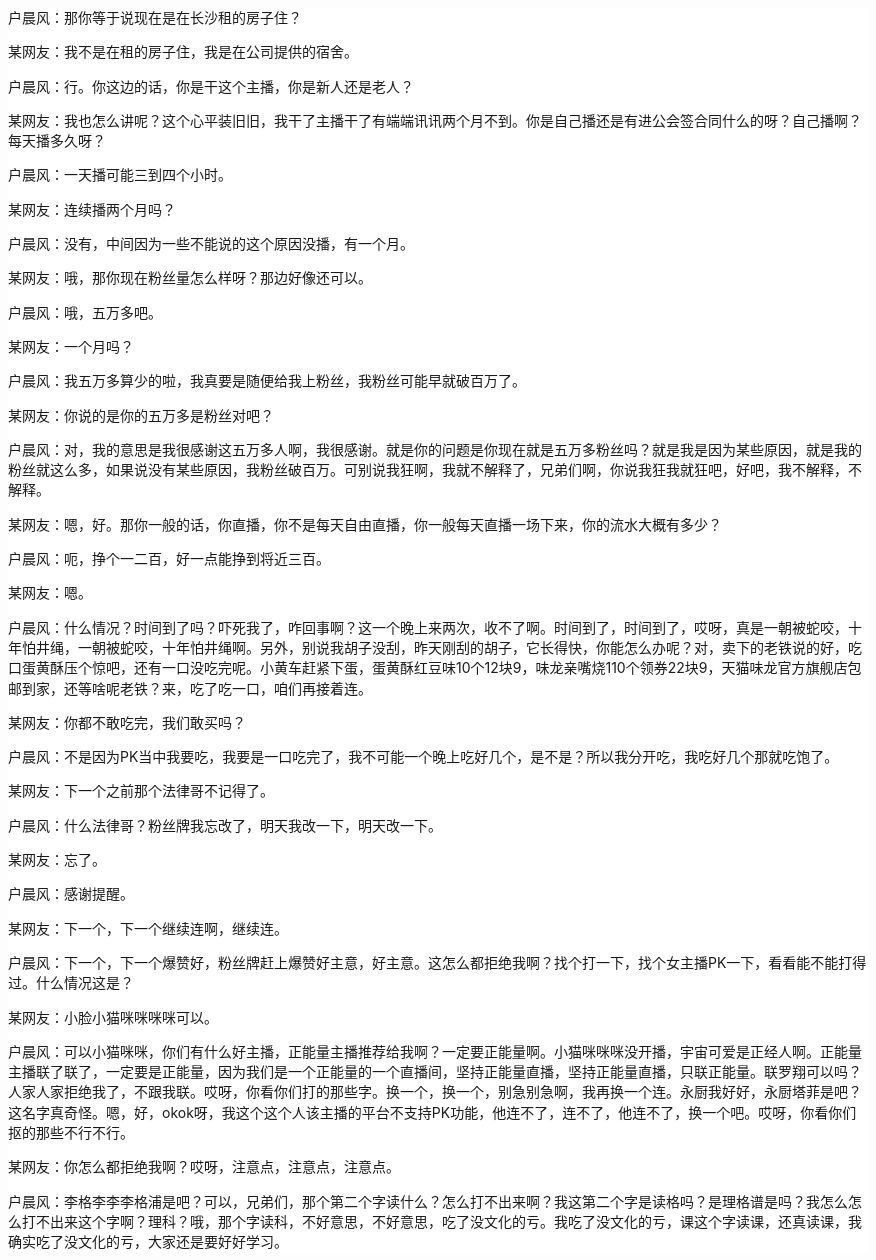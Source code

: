 户晨风：那你等于说现在是在长沙租的房子住？

某网友：我不是在租的房子住，我是在公司提供的宿舍。

户晨风：行。你这边的话，你是干这个主播，你是新人还是老人？

某网友：我也怎么讲呢？这个心平装旧旧，我干了主播干了有端端讯讯两个月不到。你是自己播还是有进公会签合同什么的呀？自己播啊？每天播多久呀？

户晨风：一天播可能三到四个小时。

某网友：连续播两个月吗？

户晨风：没有，中间因为一些不能说的这个原因没播，有一个月。

某网友：哦，那你现在粉丝量怎么样呀？那边好像还可以。

户晨风：哦，五万多吧。

某网友：一个月吗？

户晨风：我五万多算少的啦，我真要是随便给我上粉丝，我粉丝可能早就破百万了。

某网友：你说的是你的五万多是粉丝对吧？

户晨风：对，我的意思是我很感谢这五万多人啊，我很感谢。就是你的问题是你现在就是五万多粉丝吗？就是我是因为某些原因，就是我的粉丝就这么多，如果说没有某些原因，我粉丝破百万。可别说我狂啊，我就不解释了，兄弟们啊，你说我狂我就狂吧，好吧，我不解释，不解释。

某网友：嗯，好。那你一般的话，你直播，你不是每天自由直播，你一般每天直播一场下来，你的流水大概有多少？

户晨风：呃，挣个一二百，好一点能挣到将近三百。

某网友：嗯。

户晨风：什么情况？时间到了吗？吓死我了，咋回事啊？这一个晚上来两次，收不了啊。时间到了，时间到了，哎呀，真是一朝被蛇咬，十年怕井绳，一朝被蛇咬，十年怕井绳啊。另外，别说我胡子没刮，昨天刚刮的胡子，它长得快，你能怎么办呢？对，卖下的老铁说的好，吃口蛋黄酥压个惊吧，还有一口没吃完呢。小黄车赶紧下蛋，蛋黄酥红豆味10个12块9，味龙亲嘴烧110个领券22块9，天猫味龙官方旗舰店包邮到家，还等啥呢老铁？来，吃了吃一口，咱们再接着连。

某网友：你都不敢吃完，我们敢买吗？

户晨风：不是因为PK当中我要吃，我要是一口吃完了，我不可能一个晚上吃好几个，是不是？所以我分开吃，我吃好几个那就吃饱了。

某网友：下一个之前那个法律哥不记得了。

户晨风：什么法律哥？粉丝牌我忘改了，明天我改一下，明天改一下。

某网友：忘了。

户晨风：感谢提醒。

某网友：下一个，下一个继续连啊，继续连。

户晨风：下一个，下一个爆赞好，粉丝牌赶上爆赞好主意，好主意。这怎么都拒绝我啊？找个打一下，找个女主播PK一下，看看能不能打得过。什么情况这是？

某网友：小脸小猫咪咪咪咪可以。

户晨风：可以小猫咪咪，你们有什么好主播，正能量主播推荐给我啊？一定要正能量啊。小猫咪咪咪没开播，宇宙可爱是正经人啊。正能量主播联了联了，一定要是正能量，因为我们是一个正能量的一个直播间，坚持正能量直播，坚持正能量直播，只联正能量。联罗翔可以吗？人家人家拒绝我了，不跟我联。哎呀，你看你们打的那些字。换一个，换一个，别急别急啊，我再换一个连。永厨我好好，永厨塔菲是吧？这名字真奇怪。嗯，好，okok呀，我这个这个人该主播的平台不支持PK功能，他连不了，连不了，他连不了，换一个吧。哎呀，你看你们抠的那些不行不行。

某网友：你怎么都拒绝我啊？哎呀，注意点，注意点，注意点。

户晨风：李格李李李格浦是吧？可以，兄弟们，那个第二个字读什么？怎么打不出来啊？我这第二个字是读格吗？是理格谱是吗？我怎么怎么打不出来这个字啊？理科？哦，那个字读科，不好意思，不好意思，吃了没文化的亏。我吃了没文化的亏，课这个字读课，还真读课，我确实吃了没文化的亏，大家还是要好好学习。
